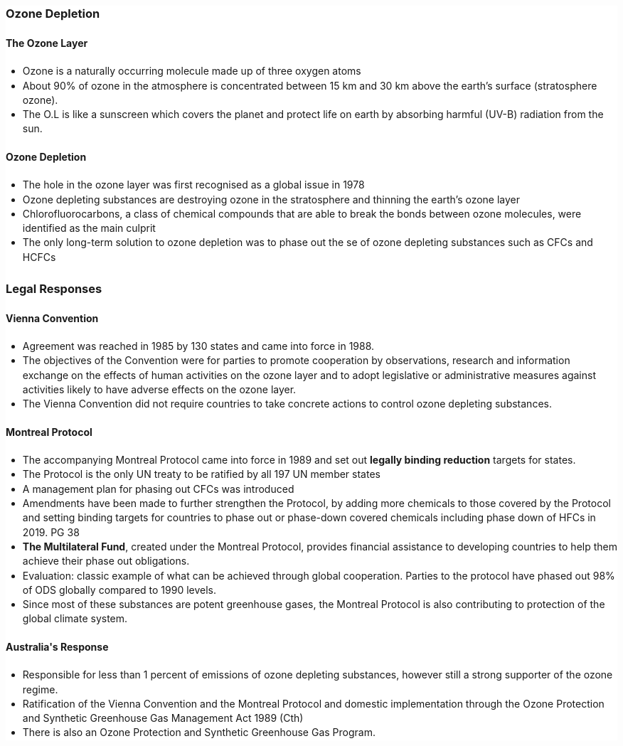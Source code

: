 ### Ozone Depletion

#### The Ozone Layer

- Ozone is a naturally occurring molecule made up of three oxygen atoms
- About 90% of ozone in the atmosphere is concentrated between 15 km and 30 km above the earth’s surface (stratosphere ozone).
- The O.L is like a sunscreen which covers the planet and protect life on earth by absorbing harmful (UV-B) radiation from the sun.

#### Ozone Depletion

- The hole in the ozone layer was first recognised as a global issue in 1978
- Ozone depleting substances are destroying ozone in the stratosphere and thinning the earth’s ozone layer
- Chlorofluorocarbons, a class of chemical compounds that are able to break the bonds between ozone molecules, were identified as the main culprit
- The only long-term solution to ozone depletion was to phase out the se of ozone depleting substances such as CFCs and HCFCs

### Legal Responses

#### Vienna Convention

- Agreement was reached in 1985 by 130 states and came into force in 1988.
- The objectives of the Convention were for parties to promote cooperation by observations, research and information exchange on the effects of human activities on the ozone layer and to adopt legislative or administrative measures against activities likely to have adverse effects on the ozone layer.
- The Vienna Convention did not require countries to take concrete actions to control ozone depleting substances.

#### Montreal Protocol

- The accompanying Montreal Protocol came into force in 1989 and set out **legally binding reduction** targets for states.
- The Protocol is the only UN treaty to be ratified by all 197 UN member states
- A management plan for phasing out CFCs was introduced
- Amendments have been made to further strengthen the Protocol, by adding more chemicals to those covered by the Protocol and setting binding targets for countries to phase out or phase-down covered chemicals including phase down of HFCs in 2019. PG 38
- **The Multilateral Fund**, created under the Montreal Protocol, provides financial assistance to developing countries to help them achieve their phase out obligations.
- Evaluation: classic example of what can be achieved through global cooperation. Parties to the protocol have phased out 98% of ODS globally compared to 1990 levels.
- Since most of these substances are potent greenhouse gases, the Montreal Protocol is also contributing to protection of the global climate system.

#### Australia's Response

- Responsible for less than 1 percent of emissions of ozone depleting substances, however still a strong supporter of the ozone regime.
- Ratification of the Vienna Convention and the Montreal Protocol and domestic implementation through the Ozone Protection and Synthetic Greenhouse Gas Management Act 1989 (Cth)
- There is also an Ozone Protection and Synthetic Greenhouse Gas Program.
